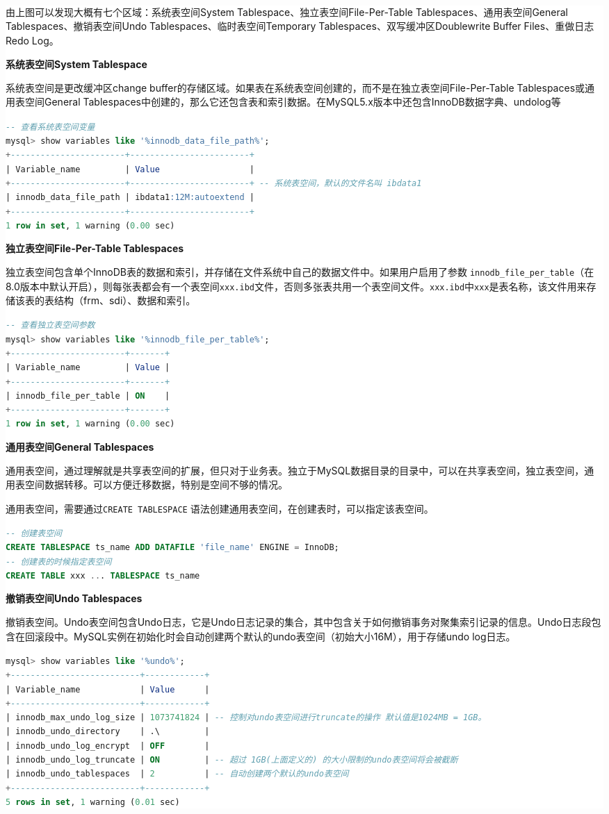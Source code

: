 由上图可以发现大概有七个区域：系统表空间System Tablespace、独立表空间File-Per-Table Tablespaces、通用表空间General Tablespaces、撤销表空间Undo Tablespaces、临时表空间Temporary Tablespaces、双写缓冲区Doublewrite Buffer Files、重做日志Redo Log。

**系统表空间System Tablespace**

系统表空间是更改缓冲区change buffer的存储区域。如果表在系统表空间创建的，而不是在独立表空间File-Per-Table Tablespaces或通用表空间General Tablespaces中创建的，那么它还包含表和索引数据。在MySQL5.x版本中还包含InnoDB数据字典、undolog等

```sql
-- 查看系统表空间变量
mysql> show variables like '%innodb_data_file_path%';
+-----------------------+------------------------+
| Variable_name         | Value                  |
+-----------------------+------------------------+ -- 系统表空间，默认的文件名叫 ibdata1
| innodb_data_file_path | ibdata1:12M:autoextend |
+-----------------------+------------------------+
1 row in set, 1 warning (0.00 sec)
```

**独立表空间File-Per-Table Tablespaces**

独立表空间包含单个InnoDB表的数据和索引，并存储在文件系统中自己的数据文件中。如果用户启用了参数 `innodb_file_per_table`（在8.0版本中默认开启），则每张表都会有一个表空间`xxx.ibd`文件，否则多张表共用一个表空间文件。`xxx.ibd`中`xxx`是表名称，该文件用来存储该表的表结构（frm、sdi）、数据和索引。 

```sql
-- 查看独立表空间参数
mysql> show variables like '%innodb_file_per_table%';
+-----------------------+-------+
| Variable_name         | Value |
+-----------------------+-------+
| innodb_file_per_table | ON    |
+-----------------------+-------+
1 row in set, 1 warning (0.00 sec)
```

**通用表空间General Tablespaces**

通用表空间，通过理解就是共享表空间的扩展，但只对于业务表。独立于MySQL数据目录的目录中，可以在共享表空间，独立表空间，通用表空间数据转移。可以方便迁移数据，特别是空间不够的情况。

通用表空间，需要通过`CREATE TABLESPACE` 语法创建通用表空间，在创建表时，可以指定该表空间。

```sql
-- 创建表空间
CREATE TABLESPACE ts_name ADD DATAFILE 'file_name' ENGINE = InnoDB;
-- 创建表的时候指定表空间
CREATE TABLE xxx ... TABLESPACE ts_name
```

**撤销表空间Undo Tablespaces**

撤销表空间。Undo表空间包含Undo日志，它是Undo日志记录的集合，其中包含关于如何撤销事务对聚集索引记录的信息。Undo日志段包含在回滚段中。MySQL实例在初始化时会自动创建两个默认的undo表空间（初始大小16M），用于存储undo log日志。

```sql
mysql> show variables like '%undo%';
+--------------------------+------------+
| Variable_name            | Value      |
+--------------------------+------------+
| innodb_max_undo_log_size | 1073741824 | -- 控制对undo表空间进行truncate的操作 默认值是1024MB = 1GB。
| innodb_undo_directory    | .\         |
| innodb_undo_log_encrypt  | OFF        |
| innodb_undo_log_truncate | ON         | -- 超过 1GB(上面定义的) 的大小限制的undo表空间将会被截断
| innodb_undo_tablespaces  | 2          | -- 自动创建两个默认的undo表空间
+--------------------------+------------+
5 rows in set, 1 warning (0.01 sec)
```

